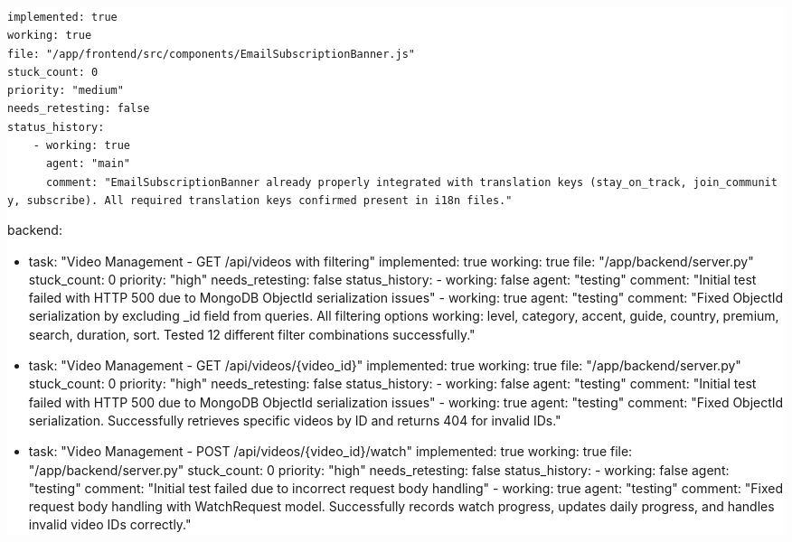     implemented: true
    working: true
    file: "/app/frontend/src/components/EmailSubscriptionBanner.js"
    stuck_count: 0
    priority: "medium"
    needs_retesting: false
    status_history:
        - working: true
          agent: "main"
          comment: "EmailSubscriptionBanner already properly integrated with translation keys (stay_on_track, join_community, subscribe). All required translation keys confirmed present in i18n files."

backend:
  - task: "Video Management - GET /api/videos with filtering"
    implemented: true
    working: true
    file: "/app/backend/server.py"
    stuck_count: 0
    priority: "high"
    needs_retesting: false
    status_history:
        - working: false
          agent: "testing"
          comment: "Initial test failed with HTTP 500 due to MongoDB ObjectId serialization issues"
        - working: true
          agent: "testing"
          comment: "Fixed ObjectId serialization by excluding _id field from queries. All filtering options working: level, category, accent, guide, country, premium, search, duration, sort. Tested 12 different filter combinations successfully."

  - task: "Video Management - GET /api/videos/{video_id}"
    implemented: true
    working: true
    file: "/app/backend/server.py"
    stuck_count: 0
    priority: "high"
    needs_retesting: false
    status_history:
        - working: false
          agent: "testing"
          comment: "Initial test failed with HTTP 500 due to MongoDB ObjectId serialization issues"
        - working: true
          agent: "testing"
          comment: "Fixed ObjectId serialization. Successfully retrieves specific videos by ID and returns 404 for invalid IDs."

  - task: "Video Management - POST /api/videos/{video_id}/watch"
    implemented: true
    working: true
    file: "/app/backend/server.py"
    stuck_count: 0
    priority: "high"
    needs_retesting: false
    status_history:
        - working: false
          agent: "testing"
          comment: "Initial test failed due to incorrect request body handling"
        - working: true
          agent: "testing"
          comment: "Fixed request body handling with WatchRequest model. Successfully records watch progress, updates daily progress, and handles invalid video IDs correctly."
